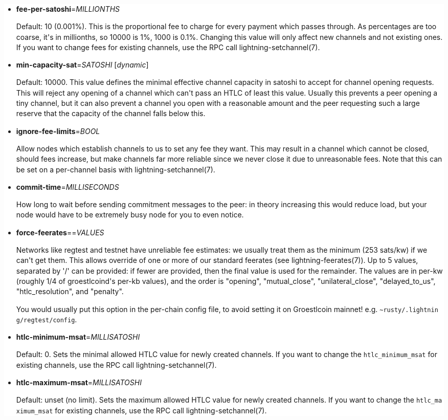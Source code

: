 * **fee-per-satoshi**=*MILLIONTHS*

  Default: 10 (0.001%). This is the proportional fee to charge for every
payment which passes through. As percentages are too coarse, it's in
millionths, so 10000 is 1%, 1000 is 0.1%. Changing this value will only
affect new channels and not existing ones. If you want to change fees
for existing channels, use the RPC call lightning-setchannel(7).

* **min-capacity-sat**=*SATOSHI* [*dynamic*]

  Default: 10000. This value defines the minimal effective channel
capacity in satoshi to accept for channel opening requests. This will
reject any opening of a channel which can't pass an HTLC of least this
value.  Usually this prevents a peer opening a tiny channel, but it
can also prevent a channel you open with a reasonable amount and the peer
requesting such a large reserve that the capacity of the channel
falls below this.

* **ignore-fee-limits**=*BOOL*

  Allow nodes which establish channels to us to set any fee they want.
This may result in a channel which cannot be closed, should fees
increase, but make channels far more reliable since we never close it
due to unreasonable fees.  Note that this can be set on a per-channel
basis with lightning-setchannel(7).

* **commit-time**=*MILLISECONDS*

  How long to wait before sending commitment messages to the peer: in
theory increasing this would reduce load, but your node would have to be
extremely busy node for you to even notice.

* **force-feerates**==*VALUES*

  Networks like regtest and testnet have unreliable fee estimates: we
usually treat them as the minimum (253 sats/kw) if we can't get them.
This allows override of one or more of our standard feerates (see
lightning-feerates(7)).  Up to 5 values, separated by '/' can be
provided: if fewer are provided, then the final value is used for the
remainder.  The values are in per-kw (roughly 1/4 of groestlcoind's per-kb
values), and the order is "opening", "mutual\_close", "unilateral\_close",
"delayed\_to\_us", "htlc\_resolution", and "penalty".

  You would usually put this option in the per-chain config file, to avoid
setting it on Groestlcoin mainnet!  e.g. `~rusty/.lightning/regtest/config`.

* **htlc-minimum-msat**=*MILLISATOSHI*

  Default: 0. Sets the minimal allowed HTLC value for newly created channels.
If you want to change the `htlc_minimum_msat` for existing channels, use the
RPC call lightning-setchannel(7).

* **htlc-maximum-msat**=*MILLISATOSHI*

  Default: unset (no limit). Sets the maximum allowed HTLC value for newly created
channels. If you want to change the `htlc_maximum_msat` for existing channels,
use the RPC call lightning-setchannel(7).


[bolt]: https://github.com/lightning/bolts
[bolt12]: https://github.com/rustyrussell/lightning-rfc/blob/guilt/offers/12-offer-encoding.md
[pr4421]: https://github.com/ElementsProject/lightning/pull/4421